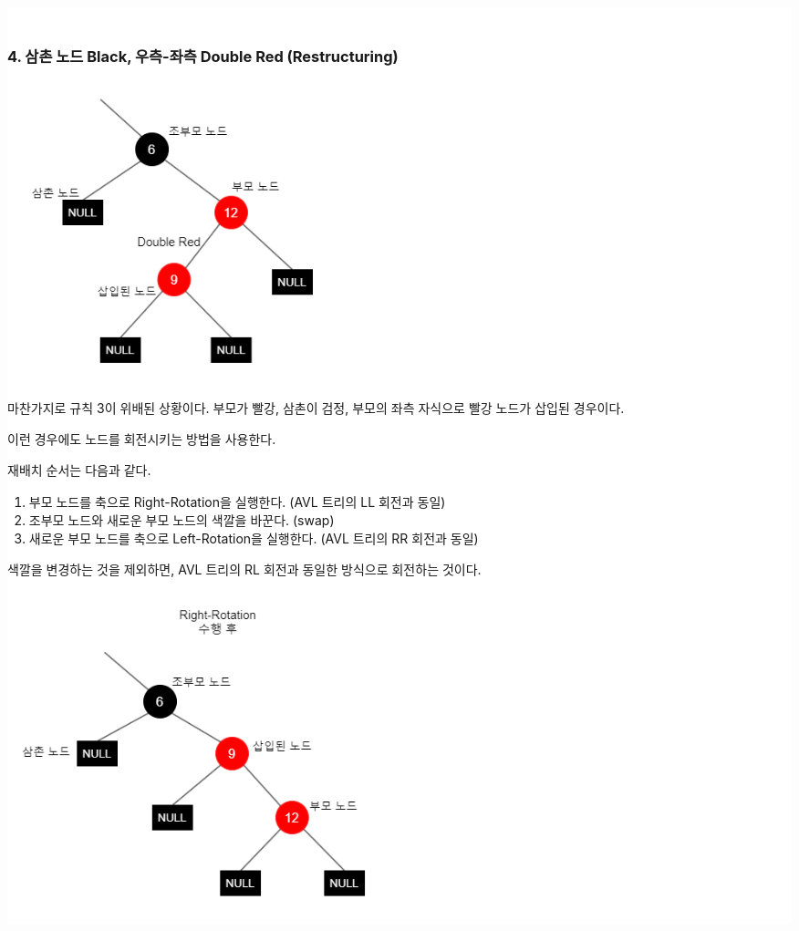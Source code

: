 <br>

### 4. 삼촌 노드 Black, 우측-좌측 Double Red (Restructuring)

<img src="../Data_Structure/image/rbtreeIns7.png" width="370">

마찬가지로 규칙 3이 위배된 상황이다. 부모가 빨강, 삼촌이 검정, 부모의 좌측 자식으로 빨강 노드가 삽입된 경우이다.

이런 경우에도 노드를 회전시키는 방법을 사용한다.

재배치 순서는 다음과 같다.

1. 부모 노드를 축으로 Right-Rotation을 실행한다. (AVL 트리의 LL 회전과 동일)
2. 조부모 노드와 새로운 부모 노드의 색깔을 바꾼다. (swap)
3. 새로운 부모 노드를 축으로 Left-Rotation을 실행한다. (AVL 트리의 RR 회전과 동일)

색깔을 변경하는 것을 제외하면, AVL 트리의 RL 회전과 동일한 방식으로 회전하는 것이다.

<img src="../Data_Structure/image/rbtreeIns8_1.png" width="450">
